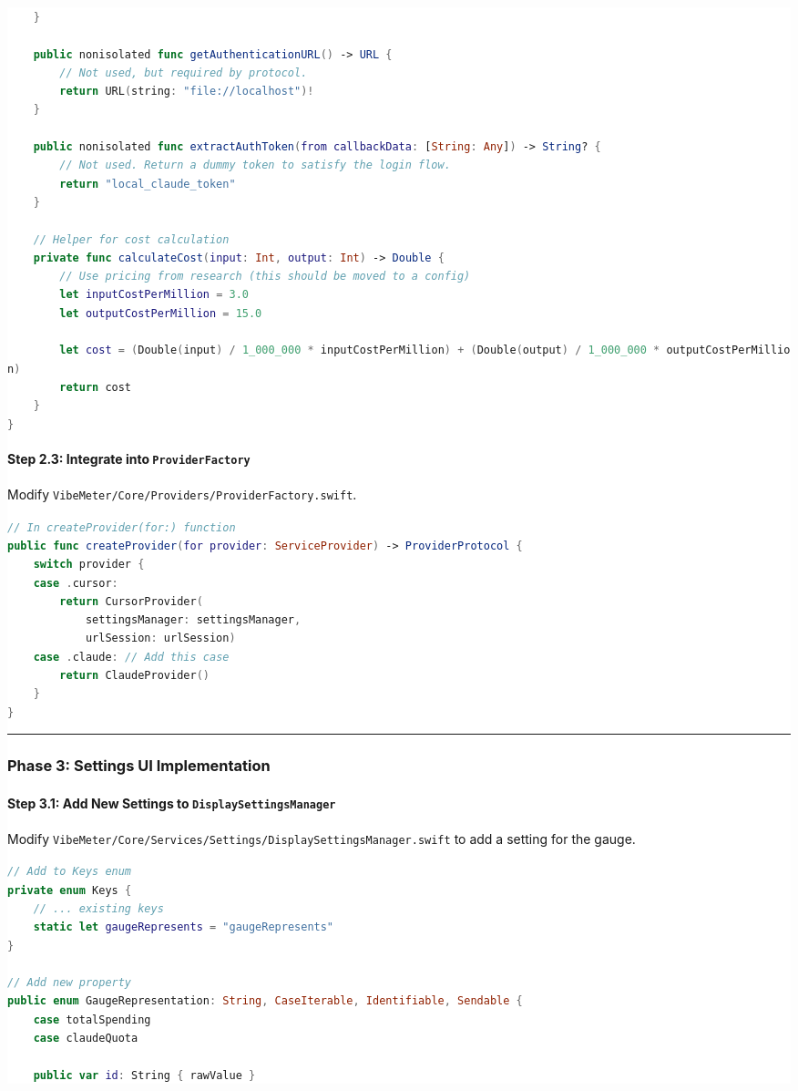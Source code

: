 ```swift
    }
    
    public nonisolated func getAuthenticationURL() -> URL {
        // Not used, but required by protocol.
        return URL(string: "file://localhost")!
    }
    
    public nonisolated func extractAuthToken(from callbackData: [String: Any]) -> String? {
        // Not used. Return a dummy token to satisfy the login flow.
        return "local_claude_token"
    }
    
    // Helper for cost calculation
    private func calculateCost(input: Int, output: Int) -> Double {
        // Use pricing from research (this should be moved to a config)
        let inputCostPerMillion = 3.0
        let outputCostPerMillion = 15.0
        
        let cost = (Double(input) / 1_000_000 * inputCostPerMillion) + (Double(output) / 1_000_000 * outputCostPerMillion)
        return cost
    }
}
```

#### Step 2.3: Integrate into `ProviderFactory`

Modify `VibeMeter/Core/Providers/ProviderFactory.swift`.

```swift
// In createProvider(for:) function
public func createProvider(for provider: ServiceProvider) -> ProviderProtocol {
    switch provider {
    case .cursor:
        return CursorProvider(
            settingsManager: settingsManager,
            urlSession: urlSession)
    case .claude: // Add this case
        return ClaudeProvider()
    }
}
```

---

### Phase 3: Settings UI Implementation

#### Step 3.1: Add New Settings to `DisplaySettingsManager`

Modify `VibeMeter/Core/Services/Settings/DisplaySettingsManager.swift` to add a setting for the gauge.

```swift
// Add to Keys enum
private enum Keys {
    // ... existing keys
    static let gaugeRepresents = "gaugeRepresents"
}

// Add new property
public enum GaugeRepresentation: String, CaseIterable, Identifiable, Sendable {
    case totalSpending
    case claudeQuota
    
    public var id: String { rawValue }
```